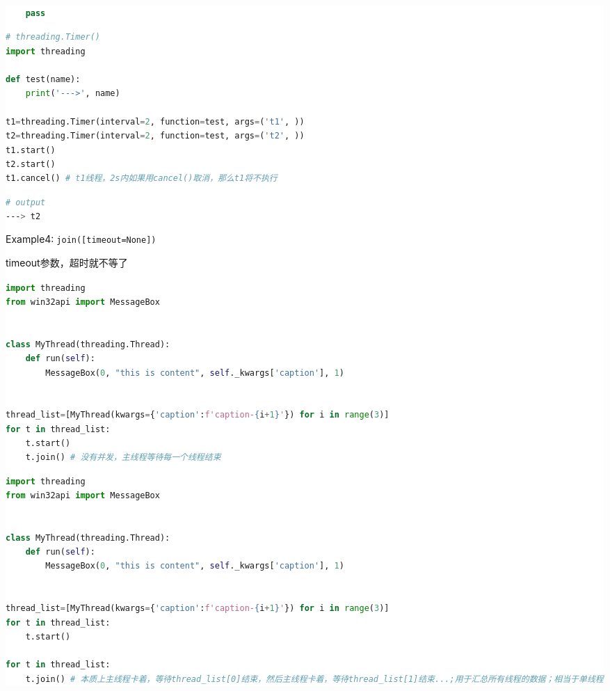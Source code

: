 ```python
    pass
```

```python
# threading.Timer()
import threading

def test(name):
    print('--->', name)

t1=threading.Timer(interval=2, function=test, args=('t1', ))
t2=threading.Timer(interval=2, function=test, args=('t2', ))
t1.start()
t2.start()
t1.cancel() # t1线程，2s内如果用cancel()取消，那么t1将不执行
```

```bash
# output
---> t2
```

Example4: `join([timeout=None])`

timeout参数，超时就不等了

```python
import threading
from win32api import MessageBox


class MyThread(threading.Thread):
    def run(self):
        MessageBox(0, "this is content", self._kwargs['caption'], 1)


thread_list=[MyThread(kwargs={'caption':f'caption-{i+1}'}) for i in range(3)]
for t in thread_list:
    t.start()
    t.join() # 没有并发，主线程等待每一个线程结束
```

```python
import threading
from win32api import MessageBox


class MyThread(threading.Thread):
    def run(self):
        MessageBox(0, "this is content", self._kwargs['caption'], 1)


thread_list=[MyThread(kwargs={'caption':f'caption-{i+1}'}) for i in range(3)]
for t in thread_list:
    t.start()

for t in thread_list:
    t.join() # 本质上主线程卡着，等待thread_list[0]结束，然后主线程卡着，等待thread_list[1]结束...;用于汇总所有线程的数据；相当于单线程
```
